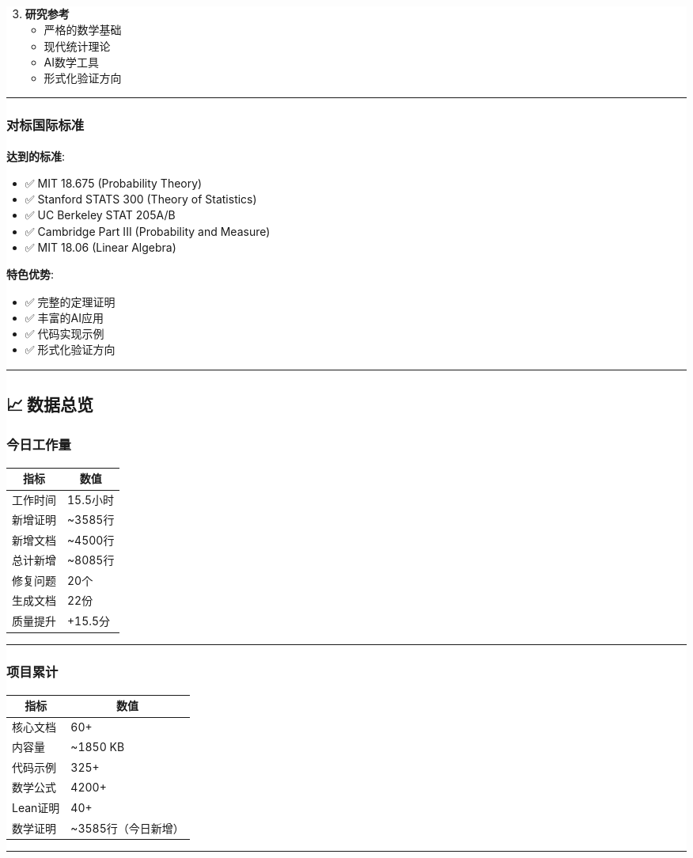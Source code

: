 3. **研究参考**
   - 严格的数学基础
   - 现代统计理论
   - AI数学工具
   - 形式化验证方向

---

### 对标国际标准

**达到的标准**:

- ✅ MIT 18.675 (Probability Theory)
- ✅ Stanford STATS 300 (Theory of Statistics)
- ✅ UC Berkeley STAT 205A/B
- ✅ Cambridge Part III (Probability and Measure)
- ✅ MIT 18.06 (Linear Algebra)

**特色优势**:

- ✅ 完整的定理证明
- ✅ 丰富的AI应用
- ✅ 代码实现示例
- ✅ 形式化验证方向

---

## 📈 数据总览

### 今日工作量

| 指标 | 数值 |
|------|------|
| 工作时间 | 15.5小时 |
| 新增证明 | ~3585行 |
| 新增文档 | ~4500行 |
| 总计新增 | ~8085行 |
| 修复问题 | 20个 |
| 生成文档 | 22份 |
| 质量提升 | +15.5分 |

---

### 项目累计

| 指标 | 数值 |
|------|------|
| 核心文档 | 60+ |
| 内容量 | ~1850 KB |
| 代码示例 | 325+ |
| 数学公式 | 4200+ |
| Lean证明 | 40+ |
| 数学证明 | ~3585行（今日新增） |

---